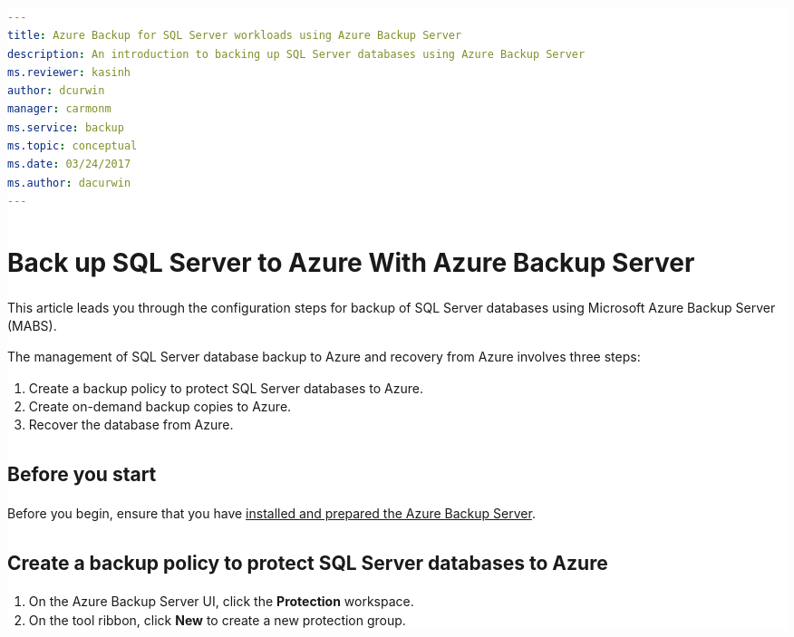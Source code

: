 ```yaml
---
title: Azure Backup for SQL Server workloads using Azure Backup Server
description: An introduction to backing up SQL Server databases using Azure Backup Server
ms.reviewer: kasinh
author: dcurwin
manager: carmonm
ms.service: backup
ms.topic: conceptual
ms.date: 03/24/2017
ms.author: dacurwin
---
```

# Back up SQL Server to Azure With Azure Backup Server
This article leads you through the configuration steps for backup of SQL Server databases using Microsoft Azure Backup Server (MABS).

The management of SQL Server database backup to Azure and recovery from Azure involves three steps:

1. Create a backup policy to protect SQL Server databases to Azure.
2. Create on-demand backup copies to Azure.
3. Recover the database from Azure.

## Before you start
Before you begin, ensure that you have [installed and prepared the Azure Backup Server](backup-azure-microsoft-azure-backup.md).

## Create a backup policy to protect SQL Server databases to Azure
1. On the Azure Backup Server UI, click the **Protection** workspace.
2. On the tool ribbon, click **New** to create a new protection group.
